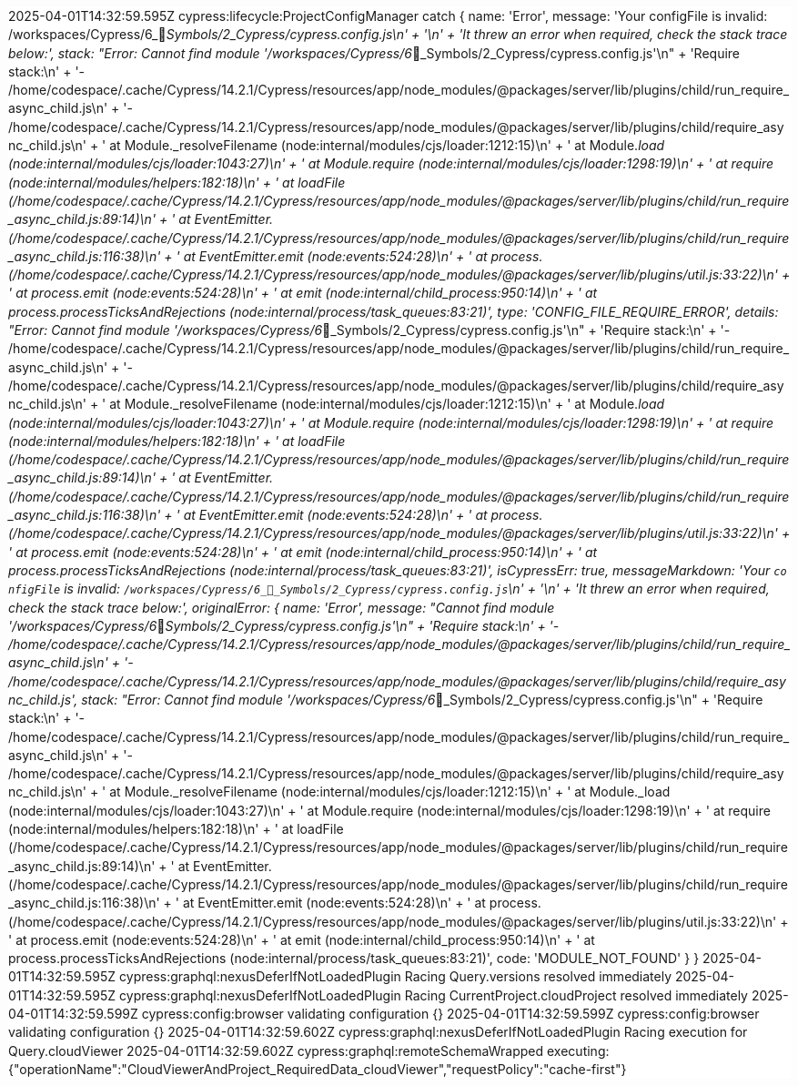 2025-04-01T14:32:59.595Z cypress:lifecycle:ProjectConfigManager catch { name: 'Error', message: 'Your configFile is invalid: /workspaces/Cypress/6_🔣_Symbols/2_Cypress/cypress.config.js\n' + '\n' + 'It threw an error when required, check the stack trace below:', stack: "Error: Cannot find module '/workspaces/Cypress/6_🔣_Symbols/2_Cypress/cypress.config.js'\n" + 'Require stack:\n' + '- /home/codespace/.cache/Cypress/14.2.1/Cypress/resources/app/node_modules/@packages/server/lib/plugins/child/run_require_async_child.js\n' + '- /home/codespace/.cache/Cypress/14.2.1/Cypress/resources/app/node_modules/@packages/server/lib/plugins/child/require_async_child.js\n' + '    at Module._resolveFilename (node:internal/modules/cjs/loader:1212:15)\n' + '    at Module._load (node:internal/modules/cjs/loader:1043:27)\n' + '    at Module.require (node:internal/modules/cjs/loader:1298:19)\n' + '    at require (node:internal/modules/helpers:182:18)\n' + '    at loadFile (/home/codespace/.cache/Cypress/14.2.1/Cypress/resources/app/node_modules/@packages/server/lib/plugins/child/run_require_async_child.js:89:14)\n' + '    at EventEmitter.<anonymous> (/home/codespace/.cache/Cypress/14.2.1/Cypress/resources/app/node_modules/@packages/server/lib/plugins/child/run_require_async_child.js:116:38)\n' + '    at EventEmitter.emit (node:events:524:28)\n' + '    at process.<anonymous> (/home/codespace/.cache/Cypress/14.2.1/Cypress/resources/app/node_modules/@packages/server/lib/plugins/util.js:33:22)\n' + '    at process.emit (node:events:524:28)\n' + '    at emit (node:internal/child_process:950:14)\n' + '    at process.processTicksAndRejections (node:internal/process/task_queues:83:21)', type: 'CONFIG_FILE_REQUIRE_ERROR', details: "Error: Cannot find module '/workspaces/Cypress/6_🔣_Symbols/2_Cypress/cypress.config.js'\n" + 'Require stack:\n' + '- /home/codespace/.cache/Cypress/14.2.1/Cypress/resources/app/node_modules/@packages/server/lib/plugins/child/run_require_async_child.js\n' + '- /home/codespace/.cache/Cypress/14.2.1/Cypress/resources/app/node_modules/@packages/server/lib/plugins/child/require_async_child.js\n' + '    at Module._resolveFilename (node:internal/modules/cjs/loader:1212:15)\n' + '    at Module._load (node:internal/modules/cjs/loader:1043:27)\n' + '    at Module.require (node:internal/modules/cjs/loader:1298:19)\n' + '    at require (node:internal/modules/helpers:182:18)\n' + '    at loadFile (/home/codespace/.cache/Cypress/14.2.1/Cypress/resources/app/node_modules/@packages/server/lib/plugins/child/run_require_async_child.js:89:14)\n' + '    at EventEmitter.<anonymous> (/home/codespace/.cache/Cypress/14.2.1/Cypress/resources/app/node_modules/@packages/server/lib/plugins/child/run_require_async_child.js:116:38)\n' + '    at EventEmitter.emit (node:events:524:28)\n' + '    at process.<anonymous> (/home/codespace/.cache/Cypress/14.2.1/Cypress/resources/app/node_modules/@packages/server/lib/plugins/util.js:33:22)\n' + '    at process.emit (node:events:524:28)\n' + '    at emit (node:internal/child_process:950:14)\n' + '    at process.processTicksAndRejections (node:internal/process/task_queues:83:21)', isCypressErr: true, messageMarkdown: 'Your `configFile` is invalid: `/workspaces/Cypress/6_🔣_Symbols/2_Cypress/cypress.config.js`\n' + '\n' + 'It threw an error when required, check the stack trace below:', originalError: { name: 'Error', message: "Cannot find module '/workspaces/Cypress/6_🔣_Symbols/2_Cypress/cypress.config.js'\n" + 'Require stack:\n' + '- /home/codespace/.cache/Cypress/14.2.1/Cypress/resources/app/node_modules/@packages/server/lib/plugins/child/run_require_async_child.js\n' + '- /home/codespace/.cache/Cypress/14.2.1/Cypress/resources/app/node_modules/@packages/server/lib/plugins/child/require_async_child.js', stack: "Error: Cannot find module '/workspaces/Cypress/6_🔣_Symbols/2_Cypress/cypress.config.js'\n" + 'Require stack:\n' + '- /home/codespace/.cache/Cypress/14.2.1/Cypress/resources/app/node_modules/@packages/server/lib/plugins/child/run_require_async_child.js\n' + '- /home/codespace/.cache/Cypress/14.2.1/Cypress/resources/app/node_modules/@packages/server/lib/plugins/child/require_async_child.js\n' + '    at Module._resolveFilename (node:internal/modules/cjs/loader:1212:15)\n' + '    at Module._load (node:internal/modules/cjs/loader:1043:27)\n' + '    at Module.require (node:internal/modules/cjs/loader:1298:19)\n' + '    at require (node:internal/modules/helpers:182:18)\n' + '    at loadFile (/home/codespace/.cache/Cypress/14.2.1/Cypress/resources/app/node_modules/@packages/server/lib/plugins/child/run_require_async_child.js:89:14)\n' + '    at EventEmitter.<anonymous> (/home/codespace/.cache/Cypress/14.2.1/Cypress/resources/app/node_modules/@packages/server/lib/plugins/child/run_require_async_child.js:116:38)\n' + '    at EventEmitter.emit (node:events:524:28)\n' + '    at process.<anonymous> (/home/codespace/.cache/Cypress/14.2.1/Cypress/resources/app/node_modules/@packages/server/lib/plugins/util.js:33:22)\n' + '    at process.emit (node:events:524:28)\n' + '    at emit (node:internal/child_process:950:14)\n' + '    at process.processTicksAndRejections (node:internal/process/task_queues:83:21)', code: 'MODULE_NOT_FOUND' } }
2025-04-01T14:32:59.595Z cypress:graphql:nexusDeferIfNotLoadedPlugin Racing Query.versions resolved immediately
2025-04-01T14:32:59.595Z cypress:graphql:nexusDeferIfNotLoadedPlugin Racing CurrentProject.cloudProject resolved immediately
2025-04-01T14:32:59.599Z cypress:config:browser validating configuration {}
2025-04-01T14:32:59.599Z cypress:config:browser validating configuration {}
2025-04-01T14:32:59.602Z cypress:graphql:nexusDeferIfNotLoadedPlugin Racing execution for Query.cloudViewer
2025-04-01T14:32:59.602Z cypress:graphql:remoteSchemaWrapped executing: {"operationName":"CloudViewerAndProject_RequiredData_cloudViewer","requestPolicy":"cache-first"}